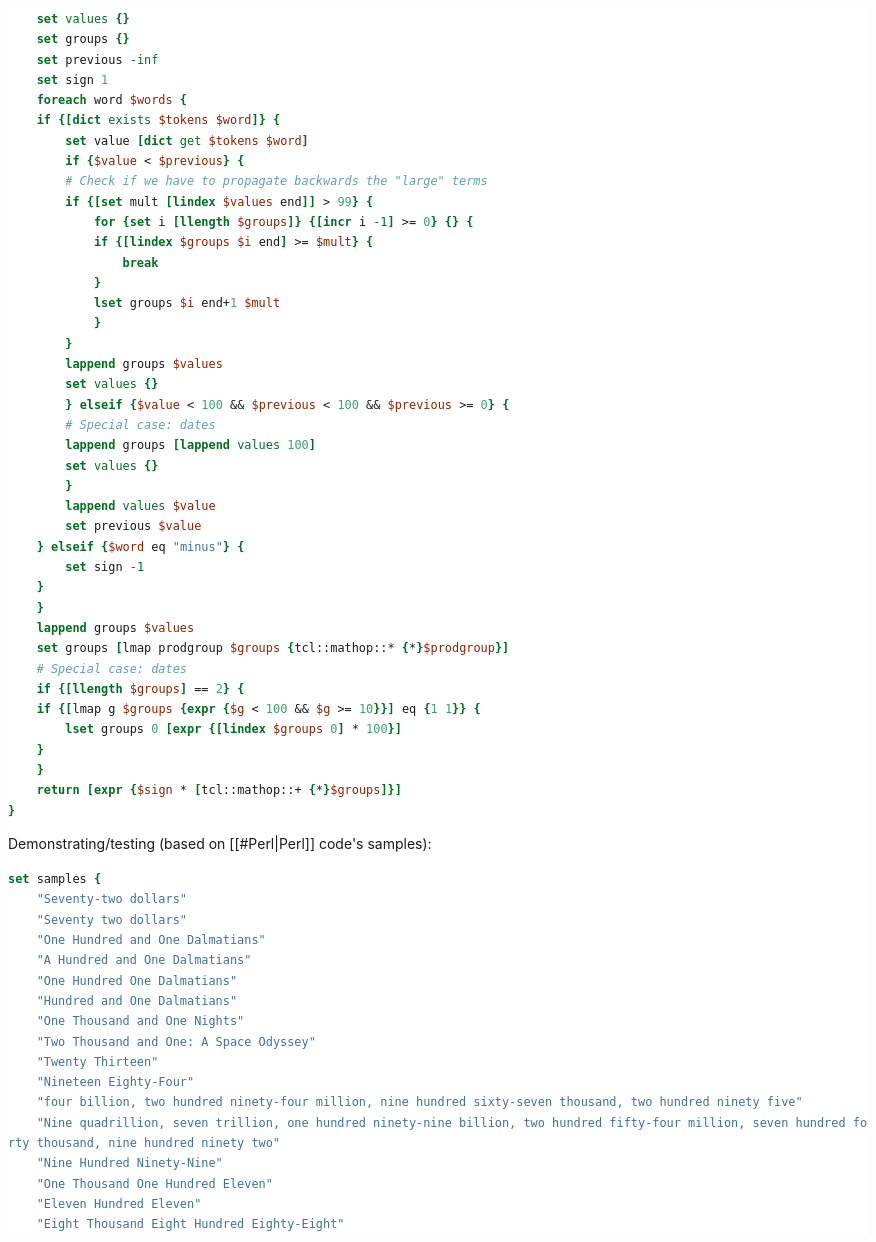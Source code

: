 ```tcl
    set values {}
    set groups {}
    set previous -inf
    set sign 1
    foreach word $words {
	if {[dict exists $tokens $word]} {
	    set value [dict get $tokens $word]
	    if {$value < $previous} {
		# Check if we have to propagate backwards the "large" terms
		if {[set mult [lindex $values end]] > 99} {
		    for {set i [llength $groups]} {[incr i -1] >= 0} {} {
			if {[lindex $groups $i end] >= $mult} {
			    break
			}
			lset groups $i end+1 $mult
		    }
		}
		lappend groups $values
		set values {}
	    } elseif {$value < 100 && $previous < 100 && $previous >= 0} {
		# Special case: dates
		lappend groups [lappend values 100]
		set values {}
	    }
	    lappend values $value
	    set previous $value
	} elseif {$word eq "minus"} {
	    set sign -1
	}
    }
    lappend groups $values
    set groups [lmap prodgroup $groups {tcl::mathop::* {*}$prodgroup}]
    # Special case: dates
    if {[llength $groups] == 2} {
	if {[lmap g $groups {expr {$g < 100 && $g >= 10}}] eq {1 1}} {
	    lset groups 0 [expr {[lindex $groups 0] * 100}]
	}
    }
    return [expr {$sign * [tcl::mathop::+ {*}$groups]}]
}
```

Demonstrating/testing (based on [[#Perl|Perl]] code's samples):

```tcl
set samples {
    "Seventy-two dollars"
    "Seventy two dollars"
    "One Hundred and One Dalmatians"
    "A Hundred and One Dalmatians"
    "One Hundred One Dalmatians"
    "Hundred and One Dalmatians"
    "One Thousand and One Nights"
    "Two Thousand and One: A Space Odyssey"
    "Twenty Thirteen"
    "Nineteen Eighty-Four"
    "four billion, two hundred ninety-four million, nine hundred sixty-seven thousand, two hundred ninety five"
    "Nine quadrillion, seven trillion, one hundred ninety-nine billion, two hundred fifty-four million, seven hundred forty thousand, nine hundred ninety two"
    "Nine Hundred Ninety-Nine"
    "One Thousand One Hundred Eleven"
    "Eleven Hundred Eleven"
    "Eight Thousand Eight Hundred Eighty-Eight"
```